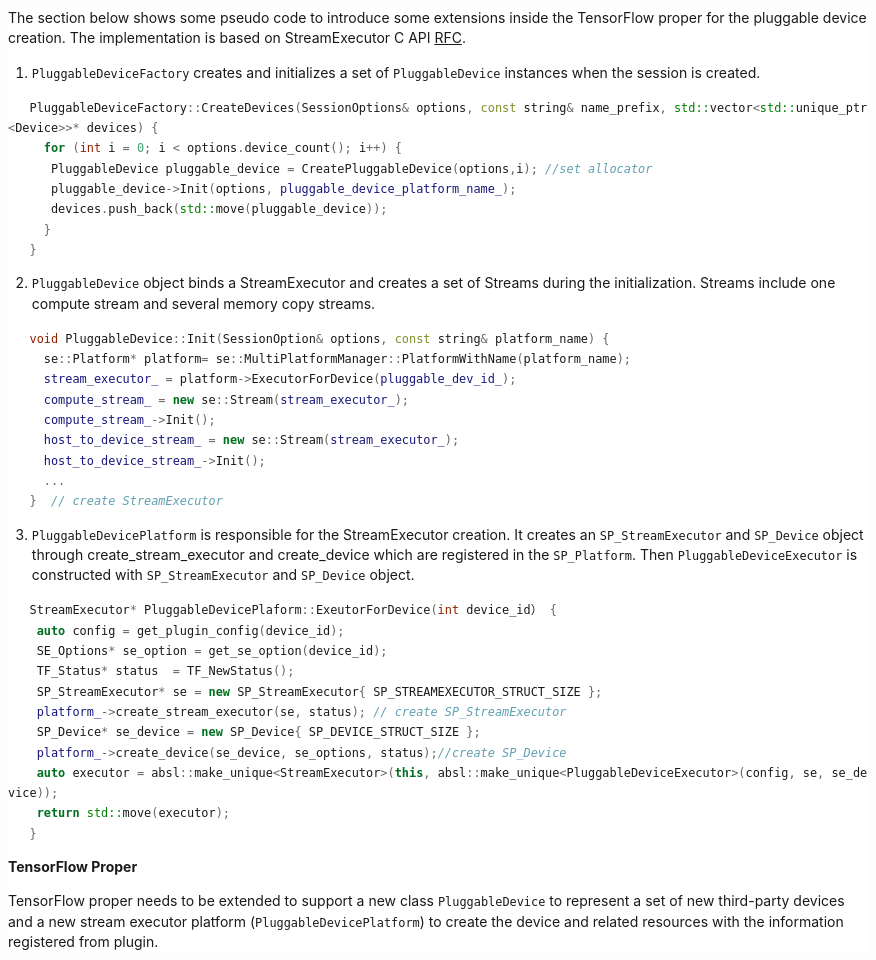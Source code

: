 The section below shows some pseudo code to introduce some extensions inside the TensorFlow proper for the pluggable device creation. The implementation is based on StreamExecutor C API [RFC](https://github.com/tensorflow/community/pull/257). 

1. `PluggableDeviceFactory` creates and initializes a set of `PluggableDevice` instances when the session is created.  
```cpp
   PluggableDeviceFactory::CreateDevices(SessionOptions& options, const string& name_prefix, std::vector<std::unique_ptr<Device>>* devices) {
     for (int i = 0; i < options.device_count(); i++) {
      PluggableDevice pluggable_device = CreatePluggableDevice(options,i); //set allocator
      pluggable_device->Init(options, pluggable_device_platform_name_);
      devices.push_back(std::move(pluggable_device));
     }
   }
```

2. `PluggableDevice` object binds a StreamExecutor and creates a set of Streams during the initialization. Streams include one compute stream and several memory copy streams.
```cpp
   void PluggableDevice::Init(SessionOption& options, const string& platform_name) {  
     se::Platform* platform= se::MultiPlatformManager::PlatformWithName(platform_name);
     stream_executor_ = platform->ExecutorForDevice(pluggable_dev_id_);
     compute_stream_ = new se::Stream(stream_executor_);
     compute_stream_->Init();
     host_to_device_stream_ = new se::Stream(stream_executor_);
     host_to_device_stream_->Init();
     ...
   }  // create StreamExecutor
```
3. `PluggableDevicePlatform` is responsible for the StreamExecutor creation. It creates an `SP_StreamExecutor` and `SP_Device` object through create_stream_executor and create_device which are registered in the `SP_Platform`. Then `PluggableDeviceExecutor` is constructed with `SP_StreamExecutor` and `SP_Device` object.   
```cpp
   StreamExecutor* PluggableDevicePlaform::ExeutorForDevice(int device_id） {
    auto config = get_plugin_config(device_id);
    SE_Options* se_option = get_se_option(device_id);
    TF_Status* status  = TF_NewStatus();
    SP_StreamExecutor* se = new SP_StreamExecutor{ SP_STREAMEXECUTOR_STRUCT_SIZE };
    platform_->create_stream_executor(se, status); // create SP_StreamExecutor
    SP_Device* se_device = new SP_Device{ SP_DEVICE_STRUCT_SIZE };
    platform_->create_device(se_device, se_options, status);//create SP_Device
    auto executor = absl::make_unique<StreamExecutor>(this, absl::make_unique<PluggableDeviceExecutor>(config, se, se_device));
    return std::move(executor);
   }
```
**TensorFlow Proper**

TensorFlow proper needs to be extended to support a new class `PluggableDevice` to represent a set of new third-party devices and a new stream executor platform (`PluggableDevicePlatform`) to create the device and related resources with the information registered from plugin. 
